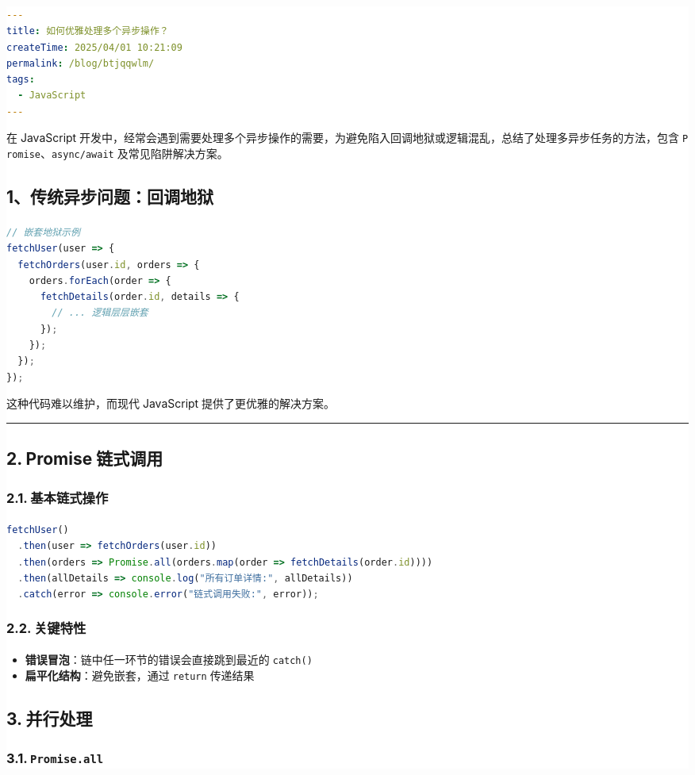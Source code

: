 ```yaml
---
title: 如何优雅处理多个异步操作？
createTime: 2025/04/01 10:21:09
permalink: /blog/btjqqwlm/
tags:
  - JavaScript
---
```



在 JavaScript 开发中，经常会遇到需要处理多个异步操作的需要，为避免陷入回调地狱或逻辑混乱，总结了处理多异步任务的方法，包含 `Promise`、`async/await` 及常见陷阱解决方案。



## 1、传统异步问题：回调地狱
```javascript
// 嵌套地狱示例
fetchUser(user => {
  fetchOrders(user.id, orders => {
    orders.forEach(order => {
      fetchDetails(order.id, details => {
        // ... 逻辑层层嵌套
      });
    });
  });
});
```

这种代码难以维护，而现代 JavaScript 提供了更优雅的解决方案。

---

## 2. Promise 链式调用
### 2.1. 基本链式操作
```javascript
fetchUser()
  .then(user => fetchOrders(user.id))
  .then(orders => Promise.all(orders.map(order => fetchDetails(order.id))))
  .then(allDetails => console.log("所有订单详情:", allDetails))
  .catch(error => console.error("链式调用失败:", error));
```

### 2.2. 关键特性

- **错误冒泡**：链中任一环节的错误会直接跳到最近的 `catch()`
- **扁平化结构**：避免嵌套，通过 `return` 传递结果


## 3. 并行处理
### 3.1. `Promise.all`
